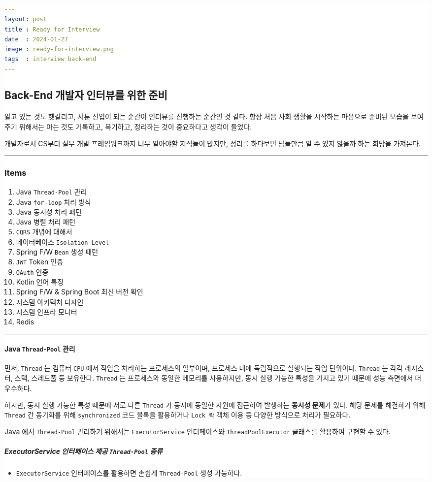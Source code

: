 ```yaml
---
layout: post
title : Ready for Interview
date  : 2024-01-27
image : ready-for-interview.png
tags  : interview back-end
---
```


## Back-End 개발자 인터뷰를 위한 준비

알고 있는 것도 헷갈리고, 서툰 신입이 되는 순간이 인터뷰를 진행하는 순간인 것 같다.
항상 처음 사회 생활을 시작하는 마음으로 준비된 모습을 보여주기 위해서는 아는 것도 기록하고, 복기하고, 정리하는 것이 중요하다고 생각이 들었다.

개발자로서 CS부터 실무 개발 프레임워크까지 너무 알아야할 지식들이 많지만, 정리를 하다보면 남들만큼 알 수 있지 않을까 하는 희망을 가져본다.

---

### Items

1. Java `Thread-Pool` 관리
1. Java `for-loop` 처리 방식
1. Java 동시성 처리 패턴
1. Java 병렬 처리 패턴
1. `CQRS` 개념에 대해서
1. 데이터베이스 `Isolation Level`
1. Spring F/W `Bean` 생성 패턴
1. `JWT` Token 인증
1. `OAuth` 인증
1. Kotlin 언어 특징
1. Spring F/W & Spring Boot 최신 버전 확인
1. 시스템 아키텍처 디자인
1. 시스템 인프라 모니터
1. Redis

---

#### Java `Thread-Pool` 관리

먼저, `Thread` 는 컴퓨터 `CPU` 에서 작업을 처리하는 프로세스의 일부이며, 프로세스 내에 독립적으로 실행되는 작업 단위이다. `Thread` 는 각각 레지스터, 스택, 스레드풀 등 보유한다.
`Thread` 는 프로세스와 동일한 메모리를 사용하지만, 동시 실행 가능한 특성을 가지고 있기 때문에 성능 측면에서 더 우수하다.

하지만, 동시 실행 가능한 특성 때문에 서로 다른 `Thread` 가 동시에 동일한 자원에 접근하여 발생하는 **동시성 문제**가 있다. 해당 문제를 해결하기 위해 `Thread` 간 동기화를 위해
`synchronized` 코드 블록을 활용하거나 `Lock 락` 객체 이용 등 다양한 방식으로 처리가 필요하다.

Java 에서 `Thread-Pool` 관리하기 위해서는 `ExecutorService` 인터페이스와 `ThreadPoolExecutor` 클래스를 활용하여 구현할 수 있다.

##### ExecutorService 인터페이스 제공 `Thread-Pool` 종류

- `ExecutorService` 인터페이스를 활용하면 손쉽게 `Thread-Pool` 생성 가능하다.
